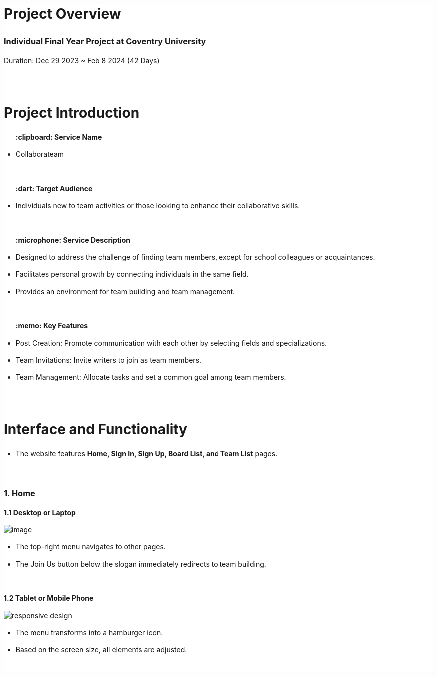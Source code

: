 <h1>Project Overview</h1>

<h3>Individual Final Year Project at Coventry University</h3>
<p>Duration: Dec 29 2023 ~ Feb 8 2024 (42 Days)</p>
<br>

<h1>Project Introduction</h1>
<ul>
  <p><b>:clipboard: Service Name</b></p>
  <li><p>Collaborateam</p></li>
  <br>
  
  <p><b>:dart: Target Audience</b></p>
  <li><p>Individuals new to team activities or those looking to enhance their collaborative skills.</p></li>
  <br>
  
  <p><b>:microphone: Service Description</b></p>
  <li><p>Designed to address the challenge of finding team members, except for school colleagues or acquaintances.</p></li>
  <li><p>Facilitates personal growth by connecting individuals in the same field.</p></li>
  <li><p>Provides an environment for team building and team management.</p></li>
  <br>
  
  <p><b>:memo: Key Features</b></p>
  <li><p>Post Creation: Promote communication with each other by selecting fields and specializations.</p></li>
  <li><p>Team Invitations: Invite writers to join as team members.</p></li>
  <li><p>Team Management: Allocate tasks and set a common goal among team members.</p></li>
</ul>
<br>

<h1>Interface and Functionality</h1>
<ul>
  <li><p>The website features <b>Home, Sign In, Sign Up, Board List, and Team List</b> pages.</p></li>
</ul>
<br>

<h3>1. Home</h3>
<p><b>1.1 Desktop or Laptop</b></p>

![image](https://github.com/Jaey-oung/Collaborateam/assets/64688247/3a7ad34f-eab2-4430-a3da-83b438eef4ae)
<ul>
  <li><p>The top-right menu navigates to other pages.</p></li>
  <li><p>The Join Us button below the slogan immediately redirects to team building.</p></li>
</ul>
<br>

<p><b>1.2 Tablet or Mobile Phone</b></p>
<img width="692" alt="responsive design" src="https://github.com/Jaey-oung/Collaborateam/assets/64688247/1c63980b-0201-47b6-986e-be6b831401bc">
<ul>
  <li><p>The menu transforms into a hamburger icon.</p></li>
  <li><p>Based on the screen size, all elements are adjusted.</p></li>
</ul>
<br>
